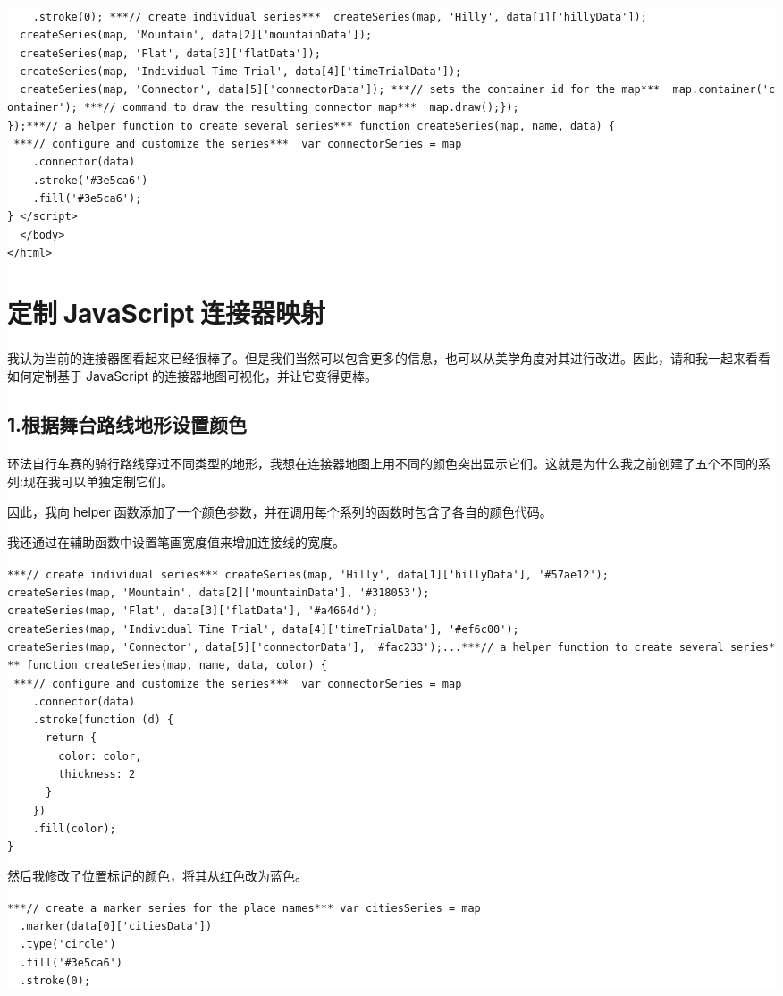 ```
    .stroke(0); ***// create individual series***  createSeries(map, 'Hilly', data[1]['hillyData']);
  createSeries(map, 'Mountain', data[2]['mountainData']);
  createSeries(map, 'Flat', data[3]['flatData']);
  createSeries(map, 'Individual Time Trial', data[4]['timeTrialData']);
  createSeries(map, 'Connector', data[5]['connectorData']); ***// sets the container id for the map***  map.container('container'); ***// command to draw the resulting connector map***  map.draw();});
});***// a helper function to create several series*** function createSeries(map, name, data) {
 ***// configure and customize the series***  var connectorSeries = map
    .connector(data)
    .stroke('#3e5ca6')
    .fill('#3e5ca6');
} </script>
  </body>
</html>
```

# 定制 JavaScript 连接器映射

我认为当前的连接器图看起来已经很棒了。但是我们当然可以包含更多的信息，也可以从美学角度对其进行改进。因此，请和我一起来看看如何定制基于 JavaScript 的连接器地图可视化，并让它变得更棒。

## 1.根据舞台路线地形设置颜色

环法自行车赛的骑行路线穿过不同类型的地形，我想在连接器地图上用不同的颜色突出显示它们。这就是为什么我之前创建了五个不同的系列:现在我可以单独定制它们。

因此，我向 helper 函数添加了一个颜色参数，并在调用每个系列的函数时包含了各自的颜色代码。

我还通过在辅助函数中设置笔画宽度值来增加连接线的宽度。

```
***// create individual series*** createSeries(map, 'Hilly', data[1]['hillyData'], '#57ae12');
createSeries(map, 'Mountain', data[2]['mountainData'], '#318053');
createSeries(map, 'Flat', data[3]['flatData'], '#a4664d');
createSeries(map, 'Individual Time Trial', data[4]['timeTrialData'], '#ef6c00');
createSeries(map, 'Connector', data[5]['connectorData'], '#fac233');...***// a helper function to create several series*** function createSeries(map, name, data, color) {
 ***// configure and customize the series***  var connectorSeries = map
    .connector(data)
    .stroke(function (d) {
      return {
        color: color,
        thickness: 2
      }
    })
    .fill(color);
}
```

然后我修改了位置标记的颜色，将其从红色改为蓝色。

```
***// create a marker series for the place names*** var citiesSeries = map
  .marker(data[0]['citiesData'])
  .type('circle')
  .fill('#3e5ca6')
  .stroke(0);
```
